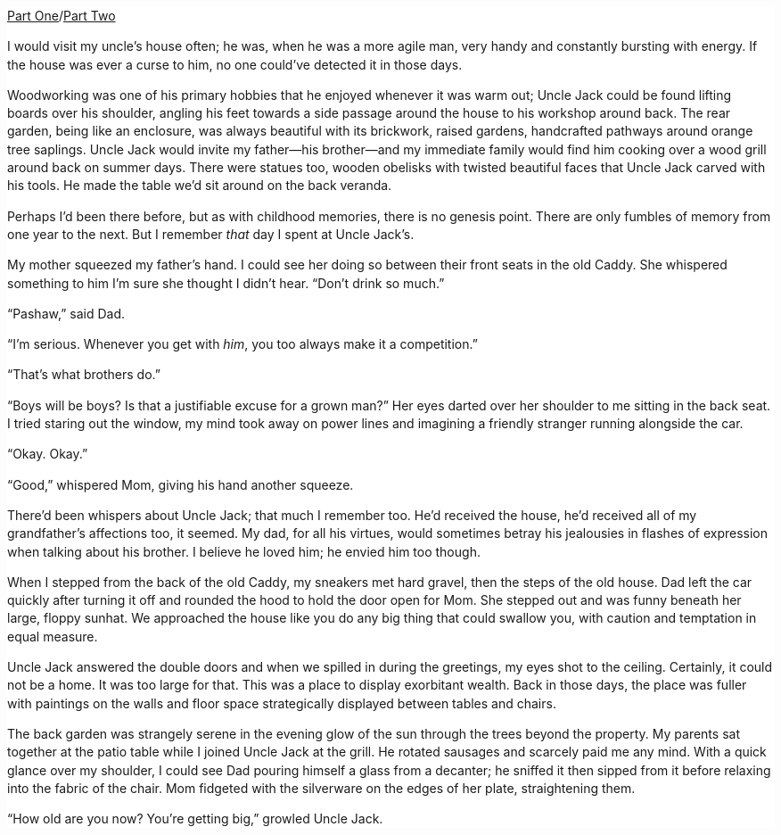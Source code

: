 [Part One](https://www.reddit.com/r/nosleep/comments/v7lia8/the_house_i_inherited_from_my_rich_uncle_should/)/[Part Two]()

I would visit my uncle’s house often; he was, when he was a more agile man, very handy and constantly bursting with energy. If the house was ever a curse to him, no one could’ve detected it in those days. 

Woodworking was one of his primary hobbies that he enjoyed whenever it was warm out; Uncle Jack could be found lifting boards over his shoulder, angling his feet towards a side passage around the house to his workshop around back. The rear garden, being like an enclosure, was always beautiful with its brickwork, raised gardens, handcrafted pathways around orange tree saplings. Uncle Jack would invite my father—his brother—and my immediate family would find him cooking over a wood grill around back on summer days. There were statues too, wooden obelisks with twisted beautiful faces that Uncle Jack carved with his tools. He made the table we’d sit around on the back veranda.

Perhaps I’d been there before, but as with childhood memories, there is no genesis point. There are only fumbles of memory from one year to the next. But I remember *that* day I spent at Uncle Jack’s.

My mother squeezed my father’s hand. I could see her doing so between their front seats in the old Caddy. She whispered something to him I’m sure she thought I didn’t hear. “Don’t drink so much.”

“Pashaw,” said Dad.

“I’m serious. Whenever you get with *him*, you too always make it a competition.”

“That’s what brothers do.”

“Boys will be boys? Is that a justifiable excuse for a grown man?” Her eyes darted over her shoulder to me sitting in the back seat. I tried staring out the window, my mind took away on power lines and imagining a friendly stranger running alongside the car.

“Okay. Okay.”

“Good,” whispered Mom, giving his hand another squeeze.

There’d been whispers about Uncle Jack; that much I remember too. He’d received the house, he’d received all of my grandfather’s affections too, it seemed. My dad, for all his virtues, would sometimes betray his jealousies in flashes of expression when talking about his brother. I believe he loved him; he envied him too though.

When I stepped from the back of the old Caddy, my sneakers met hard gravel, then the steps of the old house. Dad left the car quickly after turning it off and rounded the hood to hold the door open for Mom. She stepped out and was funny beneath her large, floppy sunhat. We approached the house like you do any big thing that could swallow you, with caution and temptation in equal measure.

Uncle Jack answered the double doors and when we spilled in during the greetings, my eyes shot to the ceiling. Certainly, it could not be a home. It was too large for that. This was a place to display exorbitant wealth. Back in those days, the place was fuller with paintings on the walls and floor space strategically displayed between tables and chairs.

The back garden was strangely serene in the evening glow of the sun through the trees beyond the property. My parents sat together at the patio table while I joined Uncle Jack at the grill. He rotated sausages and scarcely paid me any mind. With a quick glance over my shoulder, I could see Dad pouring himself a glass from a decanter; he sniffed it then sipped from it before relaxing into the fabric of the chair. Mom fidgeted with the silverware on the edges of her plate, straightening them.

“How old are you now? You’re getting big,” growled Uncle Jack.
